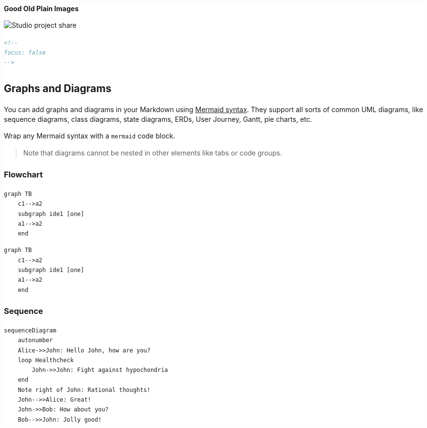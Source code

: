 **Good Old Plain Images**


![Studio project share](https://i.imgur.com/ueOOL8X.png)


```md title="Try it out!"
<!--
focus: false
-->
```

## Graphs and Diagrams

You can add graphs and diagrams in your Markdown using [Mermaid syntax](https://mermaid-js.github.io/mermaid/#/flowchart). They support all sorts of common UML diagrams, like sequence diagrams, class diagrams, state diagrams, ERDs, User Journey, Gantt, pie charts, etc. 

Wrap any Mermaid syntax with a `mermaid` code block. 



> Note that diagrams cannot be nested in other elements like tabs or code groups.

### Flowchart

```mermaid
graph TB
    c1-->a2
    subgraph ide1 [one]
    a1-->a2
    end
```

```example
graph TB
    c1-->a2
    subgraph ide1 [one]
    a1-->a2
    end
```


### Sequence

```mermaid
sequenceDiagram
    autonumber
    Alice->>John: Hello John, how are you?
    loop Healthcheck
        John->>John: Fight against hypochondria
    end
    Note right of John: Rational thoughts!
    John-->>Alice: Great!
    John->>Bob: How about you?
    Bob-->>John: Jolly good!
```
